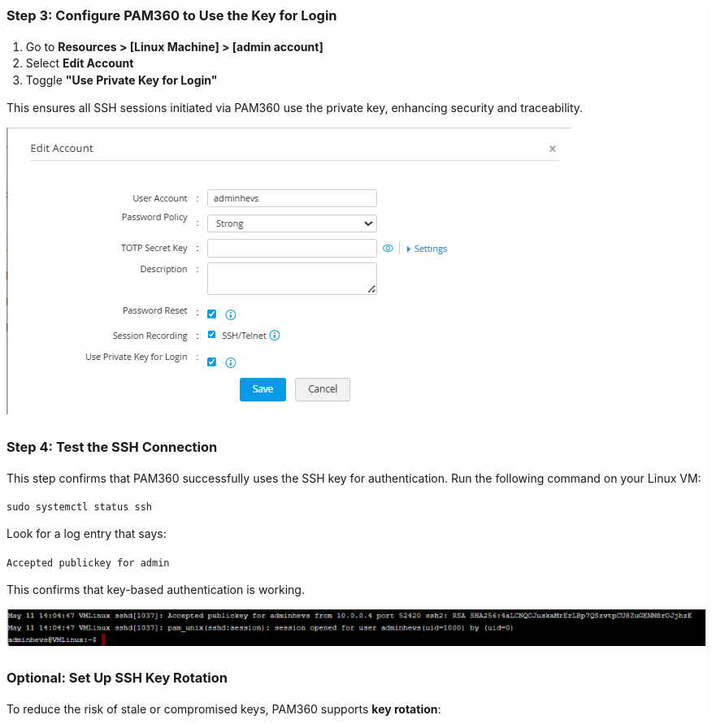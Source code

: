 ### Step 3: Configure PAM360 to Use the Key for Login

1. Go to **Resources > [Linux Machine] > [admin account]**
2. Select **Edit Account**
3. Toggle **"Use Private Key for Login"**

This ensures all SSH sessions initiated via PAM360 use the private key, enhancing security and traceability.

![image.png](image%2083.png)

### Step 4: Test the SSH Connection

This step confirms that PAM360 successfully uses the SSH key for authentication.
Run the following command on your Linux VM:

```
sudo systemctl status ssh
```

Look for a log entry that says:

```
Accepted publickey for admin
```

This confirms that key-based authentication is working.

![image.png](image%2084.png)

### Optional: Set Up SSH Key Rotation

To reduce the risk of stale or compromised keys, PAM360 supports **key rotation**:
